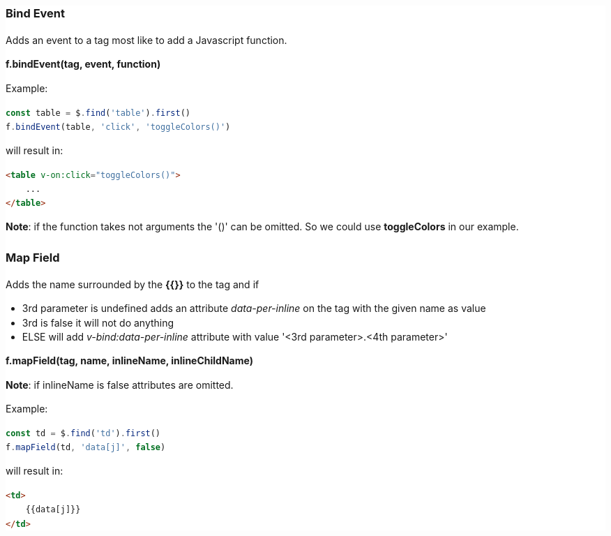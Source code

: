 ### Bind Event

Adds an event to a tag most like to add a Javascript function.

**f.bindEvent(tag, event, function)**

Example:
```js
const table = $.find('table').first()
f.bindEvent(table, 'click', 'toggleColors()')
```
will result in:
```html
<table v-on:click="toggleColors()">
    ...
</table>
```

**Note**: if the function takes not arguments the '()' can be omitted. So we could use **toggleColors**
in our example.

### Map Field

Adds the name surrounded by the **{{}}** to the tag and if
* 3rd parameter is undefined adds an attribute *data-per-inline* on the tag with the given name as value
* 3rd is false it will not do anything
* ELSE will add *v-bind:data-per-inline* attribute with value '<3rd parameter>.<4th parameter>'

**f.mapField(tag, name, inlineName, inlineChildName)**

**Note**: if inlineName is false attributes are omitted.

Example:
```js
const td = $.find('td').first()
f.mapField(td, 'data[j]', false)
```
will result in:
```html
<td>
    {{data[j]}}
</td>
```
